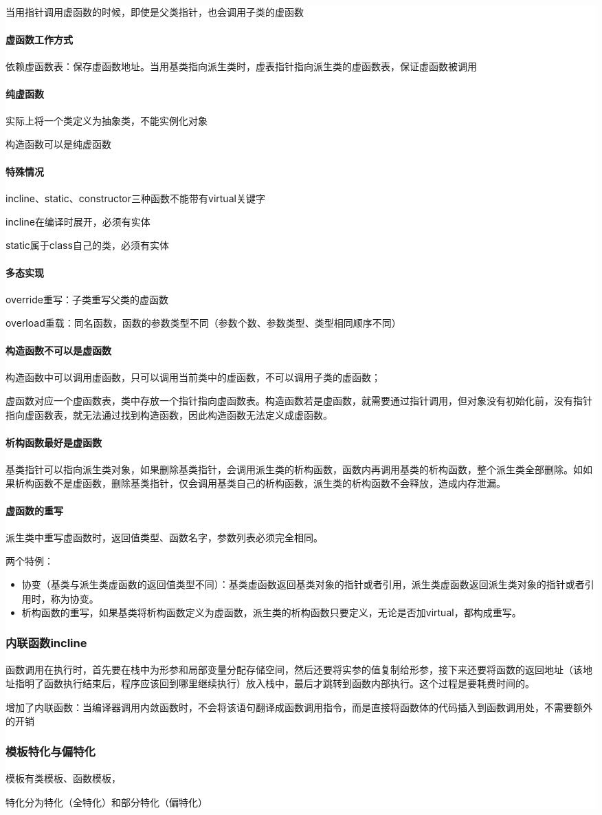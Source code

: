 当用指针调用虚函数的时候，即使是父类指针，也会调用子类的虚函数

#### 虚函数工作方式

依赖虚函数表：保存虚函数地址。当用基类指向派生类时，虚表指针指向派生类的虚函数表，保证虚函数被调用

#### 纯虚函数

实际上将一个类定义为抽象类，不能实例化对象

构造函数可以是纯虚函数

#### 特殊情况

incline、static、constructor三种函数不能带有virtual关键字

incline在编译时展开，必须有实体

static属于class自己的类，必须有实体

#### 多态实现

override重写：子类重写父类的虚函数

overload重载：同名函数，函数的参数类型不同（参数个数、参数类型、类型相同顺序不同）

#### 构造函数不可以是虚函数

构造函数中可以调用虚函数，只可以调用当前类中的虚函数，不可以调用子类的虚函数；

虚函数对应一个虚函数表，类中存放一个指针指向虚函数表。构造函数若是虚函数，就需要通过指针调用，但对象没有初始化前，没有指针指向虚函数表，就无法通过找到构造函数，因此构造函数无法定义成虚函数。

#### 析构函数最好是虚函数

基类指针可以指向派生类对象，如果删除基类指针，会调用派生类的析构函数，函数内再调用基类的析构函数，整个派生类全部删除。如如果析构函数不是虚函数，删除基类指针，仅会调用基类自己的析构函数，派生类的析构函数不会释放，造成内存泄漏。

#### 虚函数的重写

派生类中重写虚函数时，返回值类型、函数名字，参数列表必须完全相同。

两个特例：

- 协变（基类与派生类虚函数的返回值类型不同）：基类虚函数返回基类对象的指针或者引用，派生类虚函数返回派生类对象的指针或者引用时，称为协变。
- 析构函数的重写，如果基类将析构函数定义为虚函数，派生类的析构函数只要定义，无论是否加virtual，都构成重写。

### 内联函数incline

函数调用在执行时，首先要在栈中为形参和局部变量分配存储空间，然后还要将实参的值复制给形参，接下来还要将函数的返回地址（该地址指明了函数执行结束后，程序应该回到哪里继续执行）放入栈中，最后才跳转到函数内部执行。这个过程是要耗费时间的。

增加了内联函数：当编译器调用内敛函数时，不会将该语句翻译成函数调用指令，而是直接将函数体的代码插入到函数调用处，不需要额外的开销

### 模板特化与偏特化

模板有类模板、函数模板，

特化分为特化（全特化）和部分特化（偏特化）
